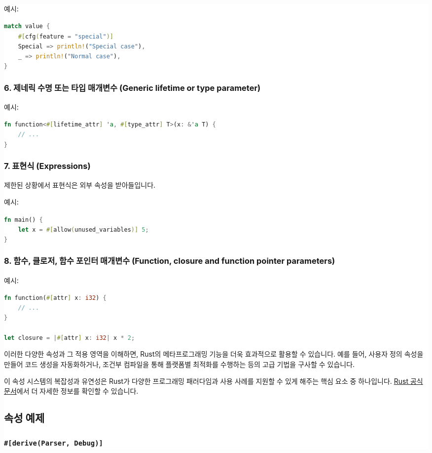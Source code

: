 예시:

```rust
match value {
    #[cfg(feature = "special")]
    Special => println!("Special case"),
    _ => println!("Normal case"),
}
```

### 6. 제네릭 수명 또는 타입 매개변수 (Generic lifetime or type parameter)

예시:

```rust
fn function<#[lifetime_attr] 'a, #[type_attr] T>(x: &'a T) {
    // ...
}
```

### 7. 표현식 (Expressions)

제한된 상황에서 표현식은 외부 속성을 받아들입니다.

예시:

```rust
fn main() {
    let x = #[allow(unused_variables)] 5;
}
```

### 8. 함수, 클로저, 함수 포인터 매개변수 (Function, closure and function pointer parameters)

예시:

```rust
fn function(#[attr] x: i32) {
    // ...
}

let closure = |#[attr] x: i32| x * 2;
```

이러한 다양한 속성과 그 적용 영역을 이해하면, Rust의 메타프로그래밍 기능을 더욱 효과적으로 활용할 수 있습니다. 예를 들어, 사용자 정의 속성을 만들어 코드 생성을 자동화하거나, 조건부 컴파일을 통해 플랫폼별 최적화를 수행하는 등의 고급 기법을 구사할 수 있습니다.

이 속성 시스템의 복잡성과 유연성은 Rust가 다양한 프로그래밍 패러다임과 사용 사례를 지원할 수 있게 해주는 핵심 요소 중 하나입니다. [Rust 공식 문서](https://doc.rust-lang.org/reference/attributes.html)에서 더 자세한 정보를 확인할 수 있습니다.

## 속성 예제

### `#[derive(Parser, Debug)]`
